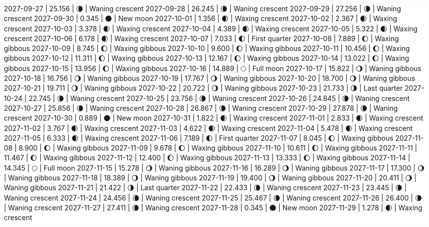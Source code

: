 2027-09-27 | 25.156 | 🌘 | Waning crescent
2027-09-28 | 26.245 | 🌘 | Waning crescent
2027-09-29 | 27.256 | 🌘 | Waning crescent
2027-09-30 |  0.345 | 🌑 | New moon
2027-10-01 |  1.356 | 🌒 | Waxing crescent
2027-10-02 |  2.367 | 🌒 | Waxing crescent
2027-10-03 |  3.378 | 🌒 | Waxing crescent
2027-10-04 |  4.389 | 🌒 | Waxing crescent
2027-10-05 |  5.322 | 🌒 | Waxing crescent
2027-10-06 |  6.178 | 🌒 | Waxing crescent
2027-10-07 |  7.033 | 🌓 | First quarter
2027-10-08 |  7.889 | 🌔 | Waxing gibbous
2027-10-09 |  8.745 | 🌔 | Waxing gibbous
2027-10-10 |  9.600 | 🌔 | Waxing gibbous
2027-10-11 | 10.456 | 🌔 | Waxing gibbous
2027-10-12 | 11.311 | 🌔 | Waxing gibbous
2027-10-13 | 12.167 | 🌔 | Waxing gibbous
2027-10-14 | 13.022 | 🌔 | Waxing gibbous
2027-10-15 | 13.956 | 🌔 | Waxing gibbous
2027-10-16 | 14.889 | 🌕 | Full moon
2027-10-17 | 15.822 | 🌖 | Waning gibbous
2027-10-18 | 16.756 | 🌖 | Waning gibbous
2027-10-19 | 17.767 | 🌖 | Waning gibbous
2027-10-20 | 18.700 | 🌖 | Waning gibbous
2027-10-21 | 19.711 | 🌖 | Waning gibbous
2027-10-22 | 20.722 | 🌖 | Waning gibbous
2027-10-23 | 21.733 | 🌗 | Last quarter
2027-10-24 | 22.745 | 🌘 | Waning crescent
2027-10-25 | 23.756 | 🌘 | Waning crescent
2027-10-26 | 24.845 | 🌘 | Waning crescent
2027-10-27 | 25.856 | 🌘 | Waning crescent
2027-10-28 | 26.867 | 🌘 | Waning crescent
2027-10-29 | 27.878 | 🌘 | Waning crescent
2027-10-30 |  0.889 | 🌑 | New moon
2027-10-31 |  1.822 | 🌒 | Waxing crescent
2027-11-01 |  2.833 | 🌒 | Waxing crescent
2027-11-02 |  3.767 | 🌒 | Waxing crescent
2027-11-03 |  4.622 | 🌒 | Waxing crescent
2027-11-04 |  5.478 | 🌒 | Waxing crescent
2027-11-05 |  6.333 | 🌒 | Waxing crescent
2027-11-06 |  7.189 | 🌓 | First quarter
2027-11-07 |  8.045 | 🌔 | Waxing gibbous
2027-11-08 |  8.900 | 🌔 | Waxing gibbous
2027-11-09 |  9.678 | 🌔 | Waxing gibbous
2027-11-10 | 10.611 | 🌔 | Waxing gibbous
2027-11-11 | 11.467 | 🌔 | Waxing gibbous
2027-11-12 | 12.400 | 🌔 | Waxing gibbous
2027-11-13 | 13.333 | 🌔 | Waxing gibbous
2027-11-14 | 14.345 | 🌕 | Full moon
2027-11-15 | 15.278 | 🌖 | Waning gibbous
2027-11-16 | 16.289 | 🌖 | Waning gibbous
2027-11-17 | 17.300 | 🌖 | Waning gibbous
2027-11-18 | 18.389 | 🌖 | Waning gibbous
2027-11-19 | 19.400 | 🌖 | Waning gibbous
2027-11-20 | 20.411 | 🌖 | Waning gibbous
2027-11-21 | 21.422 | 🌗 | Last quarter
2027-11-22 | 22.433 | 🌘 | Waning crescent
2027-11-23 | 23.445 | 🌘 | Waning crescent
2027-11-24 | 24.456 | 🌘 | Waning crescent
2027-11-25 | 25.467 | 🌘 | Waning crescent
2027-11-26 | 26.400 | 🌘 | Waning crescent
2027-11-27 | 27.411 | 🌘 | Waning crescent
2027-11-28 |  0.345 | 🌑 | New moon
2027-11-29 |  1.278 | 🌒 | Waxing crescent